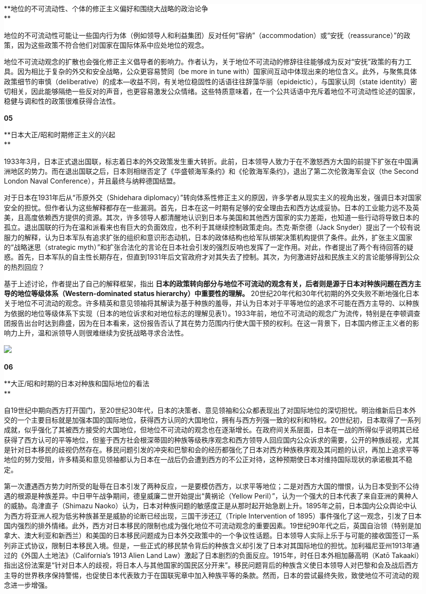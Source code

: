  **地位的不可流动性、个体的修正主义偏好和围绕大战略的政治论争  
**

地位的不可流动性可能让一些国内行为体（例如领导人和利益集团）反对任何“容纳”（accommodation）或“安抚（reassurance）”的政策，因为这些政策不符合他们对国家在国际体系中应处地位的观念。

地位不可流动观念的扩散也会强化修正主义倡导者的影响力。作者认为，关于地位不可流动的修辞往往能够成为反对“安抚”政策的有力工具。因为相比于复杂的外交和安全战略，公众更容易赞同（be
more in tune
with）国家间互动中体现出来的地位含义。此外，与聚焦具体政策细节的审慎（deliberative）的成本—收益不同，有关地位稳固性的话语往往辞藻华丽（epideictic），与国家认同（state
identity）密切相关，因此能够隔绝一些反对的声音，也更容易激发公众情绪。这些特质意味着，在一个公共话语中充斥着地位不可流动性论述的国家，稳健与调和性的政策很难获得合法性。

  

 **05**

 **日本大正/昭和时期修正主义的兴起  
**

1933年3月，日本正式退出国联，标志着日本的外交政策发生重大转折。此前，日本领导人致力于在不激怒西方大国的前提下扩张在中国满洲地区的势力。而在退出国联之后，日本则相继否定了《华盛顿海军条约》和《伦敦海军条约》，退出了第二次伦敦海军会议（the
Second London Naval Conference），并且最终与纳粹德国结盟。

对于日本在1931年后从“币原外交（Shidehara
diplomacy）”转向体系性修正主义的原因，许多学者从现实主义的视角出发，强调日本对国家安全的担忧。但作者认为这些解释都存在一些漏洞。首先，日本在这一时期有足够的安全理由去和西方达成妥协。日本的工业能力远不及英美，且高度依赖西方提供的资源。其次，许多领导人都清醒地认识到日本与美国和其他西方国家的实力差距，也知道一些行动将导致日本的孤立。退出国联的行为在温和派看来也有巨大的负面效应，也不利于其继续控制政策走向。杰克·斯奈德（Jack
Snyder）提出了一个较有说服力的解释，认为日本军队有追求扩张的组织和意识形态动机，日本的政体结构也给军队绑架决策机构提供了条件。此外，扩张主义国家的“战略迷思（strategic
myth）”和扩张合法化的言论在日本社会引发的强烈反响也发挥了一定作用。对此，作者提出了两个有待回答的疑惑。首先，日本军队的自主性长期存在，但直到1931年后文官政府才对其失去了控制。其次，为何激进好战和民族主义的言论能够得到公众的热烈回应？

基于上述讨论，作者提出了自己的解释框架，指出
**日本的政策转向部分与地位不可流动的观念有关，后者则是源于日本对种族问题在西方主导的地位等级体系（Western-dominated status
hierarchy）中重要性的理解。**
20世纪20年代和30年代初期的外交失败不断地强化日本关于地位不可流动的观念。许多精英和意见领袖将其解读为基于种族的羞辱，并认为日本对于平等地位的追求不可能在西方主导的、以种族为依据的地位等级体系下实现（日本的地位诉求和对地位标志的理解见表1）。1933年前，地位不可流动的观念广为流传，特别是在李顿调查团报告出台时达到鼎盛，因为在日本看来，这份报告否认了其在势力范围内行使大国干预的权利。在这一背景下，日本国内修正主义者的影响力上升，温和派领导人则很难继续为安抚战略寻求合法性。

![](/images/1923/6.png)

  

 **06**

 **大正/昭和时期的日本对种族和国际地位的看法  
**

自19世纪中期向西方打开国门，至20世纪30年代，日本的决策者、意见领袖和公众都表现出了对国际地位的深切担忧。明治维新后日本外交的一个主要目标就是加强本国的国际地位，获得西方认同的大国地位，拥有与西方列强一致的权利和特权。20世纪初，日本取得了一系列成就，似乎强化了其被西方接受的大国地位，但地位不可流动的观念也在逐渐增长。在政府间关系层面，日本在一战的所得似乎说明其已经获得了西方认可的平等地位，但鉴于西方社会根深蒂固的种族等级秩序观念和西方领导人回应国内公众诉求的需要，公开的种族歧视，尤其是针对日本移民的歧视仍然存在。移民问题引发的冲突和巴黎和会的经历都强化了日本对西方种族秩序观及其问题的认识，再加上追求平等地位的努力受阻，许多精英和意见领袖都认为日本在一战后仍会遭到西方的不公正对待，这种预期使日本对维持国际现状的承诺极其不稳定。

第一次遭遇西方势力时所受的耻辱在日本引发了两种反应，一是要模仿西方，以求平等地位；二是对西方大国的憎恨，认为日本受到不公待遇的根源是种族差异。中日甲午战争期间，德皇威廉二世开始提出“黄祸论（Yellow
Peril）”，认为一个强大的日本代表了来自亚洲的黄种人的威胁。岛津直子（Shimazu
Naoko）认为，日本对种族问题的敏感度正是从那时起开始急剧上升。1895年之前，日本国内公众舆论中认为西方将亚洲人视为低劣种族甚至是威胁的论断已经出现，三国干涉还辽（Triple
Intervention of
1895）事件强化了这一观念，引发了日本国内强烈的排外情绪。此外，西方对日本移民的限制也成为强化地位不可流动观念的重要因素。19世纪90年代之后，英国自治领（特别是加拿大、澳大利亚和新西兰）和美国的日本移民问题成为日本外交政策中的一个争议性话题。日本领导人实际上乐于与可能的接收国签订一系列非正式协议，限制日本移民入境。但是，一些正式的移民禁令背后的种族含义却引发了日本对其国际地位的担忧。加利福尼亚州1913年通过的《外国人土地法》（California’s
1913 Alien Land Law）激起了日本剧烈的负面反应。1915年，时任日本外相加藤高明（Katō
Takaaki）指出这份法案是“针对日本人的歧视，将日本人与其他国家的国民区分开来”。移民问题背后的种族含义使日本领导人对巴黎和会及战后西方主导的世界秩序保持警惕，也促使日本代表致力于在国联宪章中加入种族平等的条款。然而，日本的尝试最终失败，致使地位不可流动的观念进一步增强。
